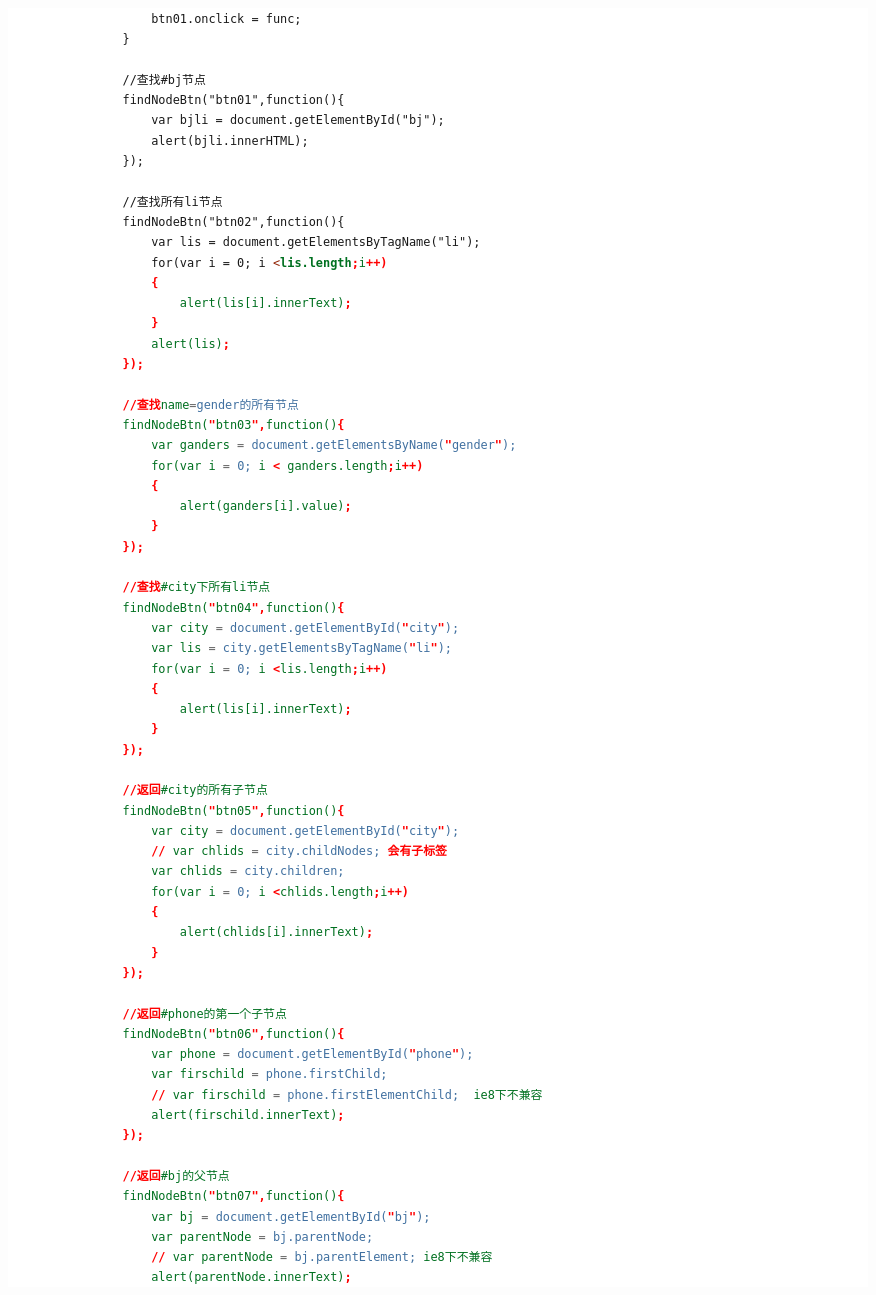 ```html
					btn01.onclick = func;
				}

				//查找#bj节点
				findNodeBtn("btn01",function(){
					var bjli = document.getElementById("bj");
					alert(bjli.innerHTML);
				});
					
				//查找所有li节点
				findNodeBtn("btn02",function(){
					var lis = document.getElementsByTagName("li");
					for(var i = 0; i <lis.length;i++)
					{
						alert(lis[i].innerText);
					}
					alert(lis);
				});
				
				//查找name=gender的所有节点
				findNodeBtn("btn03",function(){
					var ganders = document.getElementsByName("gender");
					for(var i = 0; i < ganders.length;i++)
					{
						alert(ganders[i].value);
					}
				});

				//查找#city下所有li节点
				findNodeBtn("btn04",function(){
					var city = document.getElementById("city");
					var lis = city.getElementsByTagName("li");
					for(var i = 0; i <lis.length;i++)
					{
						alert(lis[i].innerText);
					}
				});

				//返回#city的所有子节点
				findNodeBtn("btn05",function(){
					var city = document.getElementById("city");
					// var chlids = city.childNodes; 会有子标签
					var chlids = city.children;
					for(var i = 0; i <chlids.length;i++)
					{
						alert(chlids[i].innerText);
					}
				});

				//返回#phone的第一个子节点
				findNodeBtn("btn06",function(){
					var phone = document.getElementById("phone");
					var firschild = phone.firstChild; 
					// var firschild = phone.firstElementChild;  ie8下不兼容
					alert(firschild.innerText);
				});

				//返回#bj的父节点
				findNodeBtn("btn07",function(){
					var bj = document.getElementById("bj");
					var parentNode = bj.parentNode;
					// var parentNode = bj.parentElement; ie8下不兼容
					alert(parentNode.innerText);
```